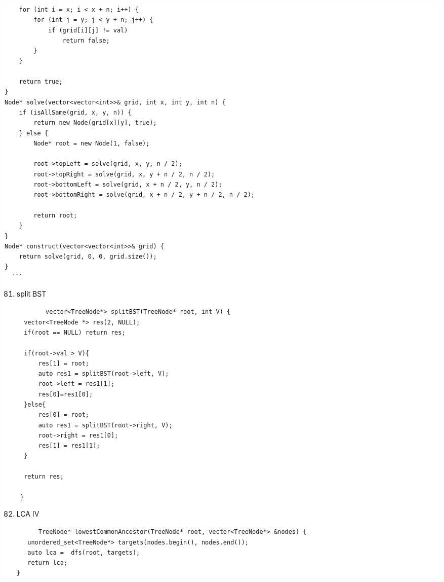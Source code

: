         for (int i = x; i < x + n; i++) {
            for (int j = y; j < y + n; j++) {
                if (grid[i][j] != val)
                    return false;
            }
        }

        return true;
    }
    Node* solve(vector<vector<int>>& grid, int x, int y, int n) {
        if (isAllSame(grid, x, y, n)) {
            return new Node(grid[x][y], true);
        } else {
            Node* root = new Node(1, false);

            root->topLeft = solve(grid, x, y, n / 2);
            root->topRight = solve(grid, x, y + n / 2, n / 2);
            root->bottomLeft = solve(grid, x + n / 2, y, n / 2);
            root->bottomRight = solve(grid, x + n / 2, y + n / 2, n / 2);

            return root;
        }
    }
    Node* construct(vector<vector<int>>& grid) {
        return solve(grid, 0, 0, grid.size());
    }
      ```
81. split BST
      ```
              vector<TreeNode*> splitBST(TreeNode* root, int V) {
        vector<TreeNode *> res(2, NULL);
        if(root == NULL) return res;
        
        if(root->val > V){
            res[1] = root;
            auto res1 = splitBST(root->left, V);
            root->left = res1[1];
            res[0]=res1[0];
        }else{
            res[0] = root;
            auto res1 = splitBST(root->right, V);
            root->right = res1[0];
            res[1] = res1[1];
        }
        
        return res;
        
       }
      ```
82. LCA IV
     ```
           TreeNode* lowestCommonAncestor(TreeNode* root, vector<TreeNode*> &nodes) {
        unordered_set<TreeNode*> targets(nodes.begin(), nodes.end());
        auto lca =  dfs(root, targets);
        return lca;
    }
